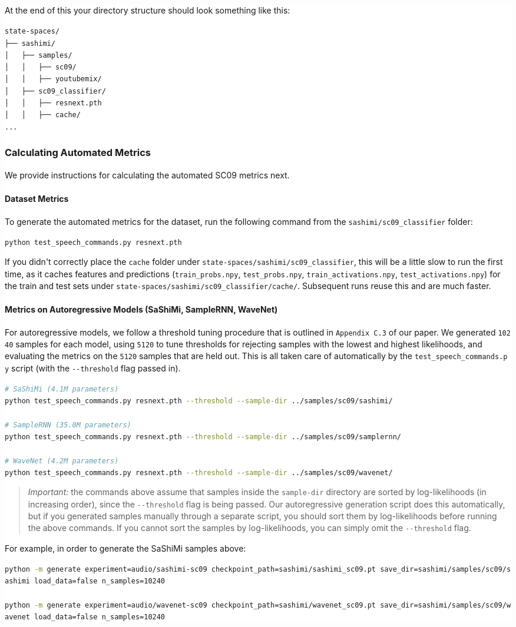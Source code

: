 At the end of this your directory structure should look something like this:
```bash
state-spaces/
├── sashimi/
│   ├── samples/
│   │   ├── sc09/
│   │   ├── youtubemix/
│   ├── sc09_classifier/
│   │   ├── resnext.pth
│   │   ├── cache/
...
```

### Calculating Automated Metrics
We provide instructions for calculating the automated SC09 metrics next. 

#### Dataset Metrics
To generate the automated metrics for the dataset, run the following command from the `sashimi/sc09_classifier` folder:
```bash
python test_speech_commands.py resnext.pth
```
If you didn't correctly place the `cache` folder under `state-spaces/sashimi/sc09_classifier`, this will be a little slow to run the first time, as it caches features and predictions (`train_probs.npy`, `test_probs.npy`, `train_activations.npy`, `test_activations.npy`) for the train and test sets under `state-spaces/sashimi/sc09_classifier/cache/`. Subsequent runs reuse this and are much faster.

#### Metrics on Autoregressive Models (SaShiMi, SampleRNN, WaveNet)
For autoregressive models, we follow a threshold tuning procedure that is outlined in `Appendix C.3` of our paper. We generated `10240` samples for each model, using `5120` to tune thresholds for rejecting samples with the lowest and highest likelihoods, and evaluating the metrics on the `5120` samples that are held out. This is all taken care of automatically by the `test_speech_commands.py` script (with the `--threshold` flag passed in).

```bash
# SaShiMi (4.1M parameters)
python test_speech_commands.py resnext.pth --threshold --sample-dir ../samples/sc09/sashimi/

# SampleRNN (35.0M parameters)
python test_speech_commands.py resnext.pth --threshold --sample-dir ../samples/sc09/samplernn/

# WaveNet (4.2M parameters)
python test_speech_commands.py resnext.pth --threshold --sample-dir ../samples/sc09/wavenet/
```
> _Important:_ the commands above assume that samples inside the `sample-dir` directory are sorted by log-likelihoods (in increasing order), since the `--threshold` flag is being passed. Our autoregressive generation script does this automatically, but if you generated samples manually through a separate script, you should sort them by log-likelihoods before running the above commands. If you cannot sort the samples by log-likelihoods, you can simply omit the `--threshold` flag.

For example, in order to generate the SaShiMi samples above:
```bash
python -m generate experiment=audio/sashimi-sc09 checkpoint_path=sashimi/sashimi_sc09.pt save_dir=sashimi/samples/sc09/sashimi load_data=false n_samples=10240

python -m generate experiment=audio/wavenet-sc09 checkpoint_path=sashimi/wavenet_sc09.pt save_dir=sashimi/samples/sc09/wavenet load_data=false n_samples=10240
```
